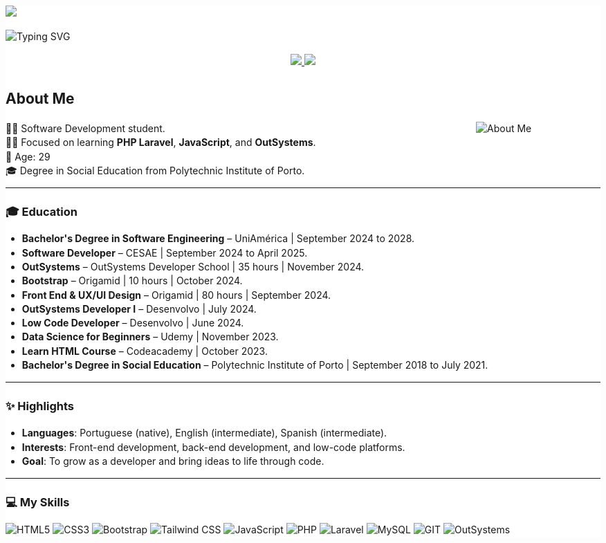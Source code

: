 <img width=100% src="https://capsule-render.vercel.app/api?type=slice&color=894f39&height=120&section=header"/>

![Typing SVG](https://readme-typing-svg.demolab.com?font=Fira+Code&size=35&pause=500&color=894F39&center=true&vCenter=true&width=1000&lines=Hello!+%F0%9F%91%8B;I'm+Amanda;I'm+a+Software+Developer!)
<div align="center">
  <a href="https://github.com/mandtrr">
   <img height="180em" src="https://github-readme-stats.vercel.app/api?username=mandtrr&show_icons=true&count_private=true&include_all_commits=true&hide_border=true&title_color=894f39&icon_color=894f39&text_color=894f39&bg_color=0d1117" />
    <img height="180em" src="https://github-readme-stats.vercel.app/api/top-langs/?username=mandtrr&hide_progress=true&hide_border=true&title_color=894f39&text_color=894f39&bg_color=0d1117" />
  </a>
</div>


## About Me

<img align="right" width="180em" alt="About Me" src="https://media1.giphy.com/media/v1.Y2lkPTc5MGI3NjExZG8zYjljdmxzM29jNzk0MmZ5MXdtdDJwdGNzbjRnM2c1YW5hbWRuYSZlcD12MV9pbnRlcm5hbF9naWZfYnlfaWQmY3Q9Zw/cXblnKXr2BQOaYnTni/giphy.gif" />

👩‍🎓 Software Development student.  
👩‍💻 Focused on learning **PHP Laravel**, **JavaScript**, and **OutSystems**.  
🎂 Age: 29  
🎓 Degree in Social Education from Polytechnic Institute of Porto.

---

### 🎓 Education
- **Bachelor's Degree in Software Engineering** – UniAmérica | September 2024 to 2028.  
- **Software Developer** – CESAE | September 2024 to April 2025.  
- **OutSystems** – OutSystems Developer School | 35 hours | November 2024.
- **Bootstrap** – Origamid | 10 hours | October 2024.
- **Front End & UX/UI Design** – Origamid | 80 hours | September 2024.  
- **OutSystems Developer I** – Desenvolvo | July 2024.  
- **Low Code Developer** – Desenvolvo | June 2024.
- **Data Science for Beginners** – Udemy | November 2023.
- **Learn HTML Course** – Codeacademy | October 2023. 
- **Bachelor's Degree in Social Education** – Polytechnic Institute of Porto | September 2018 to July 2021.

---

### ✨ Highlights
- **Languages**: Portuguese (native), English (intermediate), Spanish (intermediate).  
- **Interests**: Front-end development, back-end development, and low-code platforms.
- **Goal**: To grow as a developer and bring ideas to life through code.
---

### 💻 My Skills
<div>
  <img align="center" alt="HTML5" src="https://img.shields.io/badge/HTML5-E34F26?style=for-the-badge&logo=html5&logoColor=white" />
  <img align="center" alt="CSS3" src="https://img.shields.io/badge/CSS3-1572B6?style=for-the-badge&logo=css3&logoColor=white" />
  <img align="center" alt="Bootstrap" src="https://img.shields.io/badge/Bootstrap-%23563D7C.svg?style=for-the-badge&logo=bootstrap&logoColor=white" />
  <img align="center" alt="Tailwind CSS" src="https://img.shields.io/badge/Tailwind_CSS-38B2AC?style=for-the-badge&logo=tailwind-css&logoColor=white" />
  <img align="center" alt="JavaScript" src="https://img.shields.io/badge/JavaScript-%23323330.svg?style=for-the-badge&logo=javascript&logoColor=%23F7DF1E" />
  <img align="center" alt="PHP" src="https://img.shields.io/badge/PHP-777BB4?style=for-the-badge&logo=php&logoColor=white" />
  <img align="center" alt="Laravel" src="https://img.shields.io/badge/Laravel-%23FF2D20.svg?style=for-the-badge&logo=laravel&logoColor=white" />
  <img align="center" alt="MySQL" src="https://img.shields.io/badge/MySQL-005C84?style=for-the-badge&logo=mysql&logoColor=white" />
  <img align="center" alt="GIT" src="https://img.shields.io/badge/GIT-E44C30?style=for-the-badge&logo=git&logoColor=white" />
  <img align="center" alt="OutSystems" src="https://img.shields.io/badge/OutSystems-E3350D?style=for-the-badge&logo=outsystems&logoColor=white" />